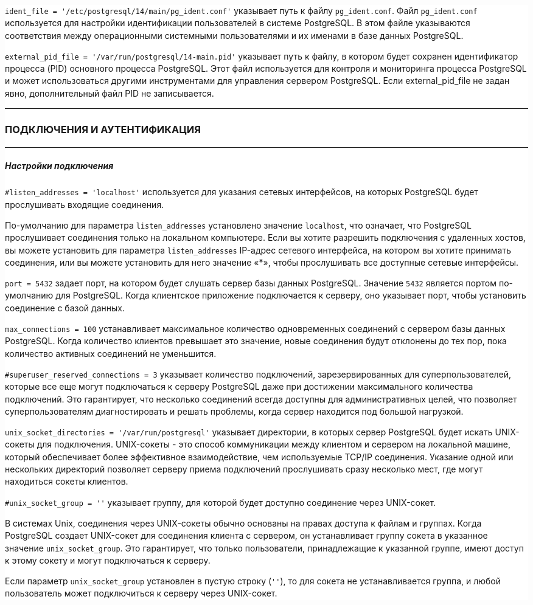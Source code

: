 `ident_file = '/etc/postgresql/14/main/pg_ident.conf'`	указывает путь к файлу `pg_ident.conf`. Файл `pg_ident.conf` используется для настройки идентификации пользователей в системе PostgreSQL. В этом файле указываются соответствия между операционными системными пользователями и их именами в базе данных PostgreSQL.

`external_pid_file = '/var/run/postgresql/14-main.pid'`	указывает путь к файлу, в котором будет сохранен идентификатор процесса (PID) основного процесса PostgreSQL. Этот файл используется для контроля и мониторинга процесса PostgreSQL и может использоваться другими инструментами для управления сервером PostgreSQL. Если external_pid_file не задан явно, дополнительный файл PID не записывается.


--------------------------------
### ПОДКЛЮЧЕНИЯ И АУТЕНТИФИКАЦИЯ
--------------------------------

##### Настройки подключения

`#listen_addresses = 'localhost'`	используется для указания сетевых интерфейсов, на которых PostgreSQL будет прослушивать входящие соединения.

По-умолчанию для параметра `listen_addresses` установлено значение `localhost`, что означает, что PostgreSQL прослушивает соединения только на локальном компьютере. Если вы хотите разрешить подключения с удаленных хостов, вы можете установить для параметра `listen_addresses` IP-адрес сетевого интерфейса, на котором вы хотите принимать соединения, или вы можете установить для него значение «*», чтобы прослушивать все доступные сетевые интерфейсы.

`port = 5432`	задает порт, на котором будет слушать сервер базы данных PostgreSQL. Значение `5432` является портом по-умолчанию для PostgreSQL. Когда клиентское приложение подключается к серверу, оно указывает порт, чтобы установить соединение с базой данных. 

`max_connections = 100`	устанавливает максимальное количество одновременных соединений с сервером базы данных PostgreSQL. Когда количество клиентов превышает это значение, новые соединения будут отклонены до тех пор, пока количество активных соединений не уменьшится.

`#superuser_reserved_connections = 3`	указывает количество подключений, зарезервированных для суперпользователей, которые все еще могут подключаться к серверу PostgreSQL даже при достижении максимального количества подключений. Это гарантирует, что несколько соединений всегда доступны для административных целей, что позволяет суперпользователям диагностировать и решать проблемы, когда сервер находится под большой нагрузкой.

`unix_socket_directories = '/var/run/postgresql'`	указывает директории, в которых сервер PostgreSQL будет искать UNIX-сокеты для подключения. UNIX-сокеты - это способ коммуникации между клиентом и сервером на локальной машине, который обеспечивает более эффективное взаимодействие, чем используемые TCP/IP соединения. Указание одной или нескольких директорий позволяет серверу приема подключений прослушивать сразу несколько мест, где могут находиться сокеты клиентов.
					
`#unix_socket_group = ''`	указывает группу, для которой будет доступно соединение через UNIX-сокет. 

В системах Unix, соединения через UNIX-сокеты обычно основаны на правах доступа к файлам и группах. Когда PostgreSQL создает UNIX-сокет для соединения клиента с сервером, он устанавливает группу сокета в указанное значение `unix_socket_group`. Это гарантирует, что только пользователи, принадлежащие к указанной группе, имеют доступ к этому сокету и могут подключаться к серверу.

Если параметр `unix_socket_group` установлен в пустую строку (`''`), то для сокета не устанавливается группа, и любой пользователь может подключиться к серверу через UNIX-сокет.
